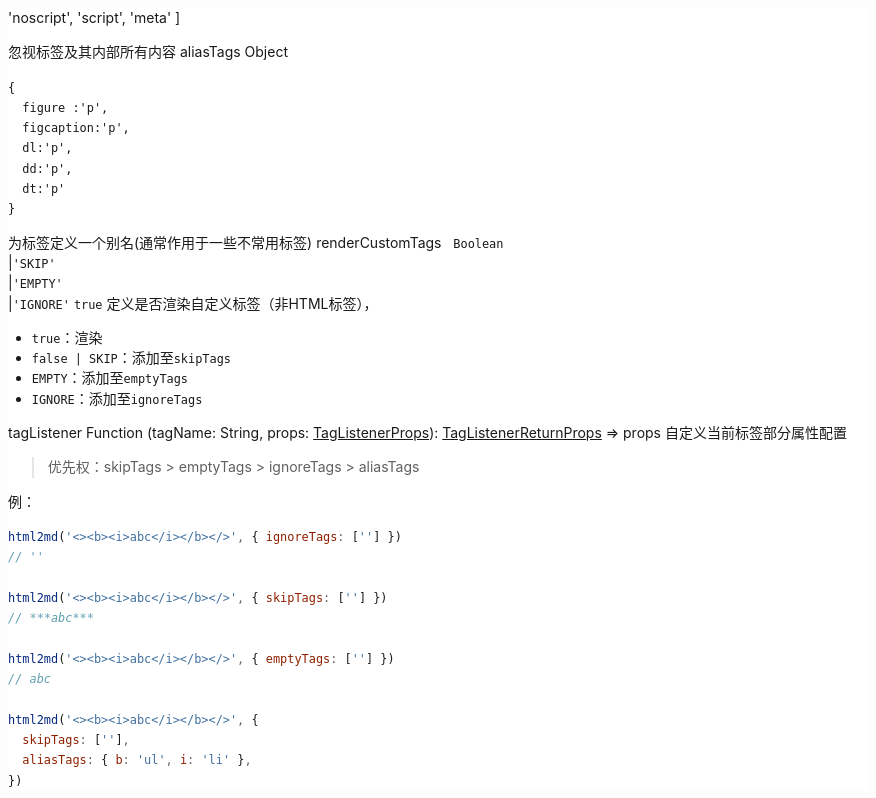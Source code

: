   'noscript',
  'script',
  'meta'
]</code></pre></td>
<td align="center">忽视标签及其内部所有内容</td>
</tr>
<tr>
<td align="center">aliasTags</td>
<td align="center">Object</td>
<td align="left">
  <pre>
<code>{
  figure :'p',
  figcaption:'p',
  dl:'p', 
  dd:'p', 
  dt:'p'
}</code></pre></td>
<td align="center">为标签定义一个别名(通常作用于一些不常用标签)</td>
</tr>
<tr>
<td align="center">renderCustomTags</td>
<td align="left">&nbsp;&nbsp;<code>Boolean</code> <br>|<code>'SKIP'</code> <br>|<code>'EMPTY'</code> <br>|<code>'IGNORE'</code></td>
<td align="center">
<code>true</code></td>
<td align="left">定义是否渲染自定义标签（非HTML标签），
<ul>
<li><code>true</code>：渲染</li>
<li><code>false | SKIP</code>：添加至<code>skipTags</code></li>
<li><code>EMPTY</code>：添加至<code>emptyTags</code></li>
<li><code>IGNORE</code>：添加至<code>ignoreTags</code></li>
</ul>
</td>
</tr>
<tr>
<td align="center">tagListener</td>
<td align="left">Function</td>
<td align="center">
(tagName: String, props: <a href="#TagListenerProps">TagListenerProps</a>): <a href="#TagListenerReturnProps">TagListenerReturnProps</a> => props
</td>
<td align="left">自定义当前标签部分属性配置</td>
</tr>
</tbody>
</table>

> 优先权：skipTags > emptyTags > ignoreTags > aliasTags

例：

```javascript
html2md('<><b><i>abc</i></b></>', { ignoreTags: [''] })
// ''

html2md('<><b><i>abc</i></b></>', { skipTags: [''] })
// ***abc***

html2md('<><b><i>abc</i></b></>', { emptyTags: [''] })
// abc

html2md('<><b><i>abc</i></b></>', {
  skipTags: [''],
  aliasTags: { b: 'ul', i: 'li' },
})
```